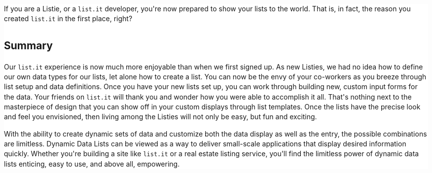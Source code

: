 If you are a Listie, or a `list.it` developer, you're now prepared to show your
lists to the world. That is, in fact, the reason you created `list.it` in the
first place, right? 

## Summary [](id=summ-27)

Our `list.it` experience is now much more enjoyable than when we first signed
up. As new Listies, we had no idea how to define our own data types for our
lists, let alone how to create a list. You can now be the envy of your
co-workers as you breeze through list setup and data definitions. Once you have
your new lists set up, you can work through building new, custom input forms for
the data. Your friends on `list.it` will thank you and wonder how you were able
to accomplish it all. That's nothing next to the masterpiece of design that you
can show off in your custom displays through list templates. Once the lists have
the precise look and feel you envisioned, then living among the Listies will not
only be easy, but fun and exciting.

With the ability to create dynamic sets of data and customize both the data
display as well as the entry, the possible combinations are limitless. Dynamic
Data Lists can be viewed as a way to deliver small-scale applications that
display desired information quickly. Whether you're building a site like
`list.it` or a real estate listing service, you'll find the limitless power of
dynamic data lists enticing, easy to use, and above all, empowering.

